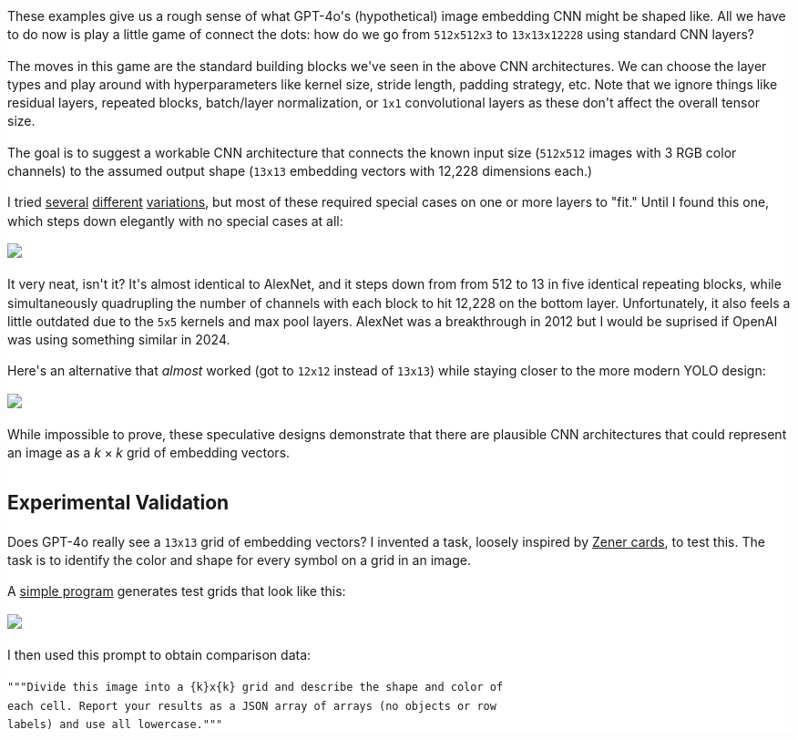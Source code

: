 These examples give us a rough sense of what GPT-4o's (hypothetical) image
embedding CNN might be shaped like. All we have to do now is play a little game
of connect the dots: how do we go from `512x512x3` to `13x13x12228` using
standard CNN layers?

The moves in this game are the standard building blocks we've seen in the
above CNN architectures. We can choose the layer types and play around with
hyperparameters like kernel size, stride length, padding strategy, etc. Note
that we ignore things like residual layers, repeated blocks, batch/layer normalization,
or `1x1` convolutional layers as these don't affect the overall tensor size.

The goal is to suggest a workable CNN architecture that connects the known
input size (`512x512` images with 3 RGB color channels) to the assumed output
shape (`13x13` embedding vectors with 12,228 dimensions each.)

I tried
<a href="/post/gpt-cnn_files/gpt4o_speculative.png" target="_blank">several</a>
<a href="/post/gpt-cnn_files/gpt4o_speculative4.png" target="_blank">different</a>
<a href="/post/gpt-cnn_files/gpt4o_speculative2.png" target="_blank">variations</a>,
but most of these required special cases on one or more layers to "fit." Until
I found this one, which steps down elegantly with no special cases at all:

<img src="/post/gpt-cnn_files/gpt4o_speculative3.png">

It very neat, isn't it? It's almost identical to AlexNet, and it steps down
from from 512 to 13 in five identical repeating blocks, while simultaneously
quadrupling the number of channels with each block to hit 12,228 on the bottom
layer. Unfortunately, it also feels a little outdated due to the `5x5` kernels
and max pool layers. AlexNet was a breakthrough in 2012 but I would be suprised
if OpenAI was using something similar in 2024.

Here's an alternative that *almost* worked (got to `12x12` instead of `13x13`)
while staying closer to the more modern YOLO design:

<img src="/post/gpt-cnn_files/gpt4o_speculative4.png">

While impossible to prove, these speculative designs demonstrate that there are
plausible CNN architectures that could represent an image as a $k \times k$
grid of embedding vectors.


Experimental Validation
-----------------------

Does GPT-4o really see a `13x13` grid of embedding vectors? I invented
a task, loosely inspired by [Zener cards][ZC], to test this. The task is to
identify the color and shape for every symbol on a grid in an image.

A [simple program][ZP] generates test grids that look like this:

<img src="/post/gpt-cnn_files/zener_5x5.png">

I then used this prompt to obtain comparison data:

    """Divide this image into a {k}x{k} grid and describe the shape and color of
    each cell. Report your results as a JSON array of arrays (no objects or row
    labels) and use all lowercase."""


[AN]: https://en.wikipedia.org/wiki/AlexNet
[IT]: https://github.com/olooney/image_tagger
[ITG]: https://olooney.github.io/image_tagger/gallery/index.html
[RNN]: https://en.wikipedia.org/wiki/Residual_neural_network
[PLS]: https://en.wikipedia.org/wiki/Principle_of_least_astonishment
[RoPE]: https://blog.eleuther.ai/rotary-embeddings/
[GOP]: https://openai.com/api/pricing/
[MNP]: https://en.wikipedia.org/wiki/Magic_number_(programming)
[ADA]: https://openai.com/index/new-and-improved-embedding-model/
[TE3]: https://platform.openai.com/docs/guides/embeddings/embedding-models  
[ZC]: https://en.wikipedia.org/wiki/Zener_cards
[ZP]: https://gist.github.com/olooney/07850f0a2f0fcaac973ffabac765454a
[Y10]: https://github.com/THU-MIG/yolov10
[YV3]: https://arxiv.org/abs/1804.02767
[CLIP]: https://openai.com/index/clip/
[CD]: https://huggingface.co/spaces/vivien/clip
[Z2]: /post/gpt-cnn_files/zener_2x2.png
[Z3]: /post/gpt-cnn_files/zener_3x3.png
[Z4]: /post/gpt-cnn_files/zener_4x4.png
[TS]: https://en.wikipedia.org/wiki/Tesseract_(software)
[PTS]: https://pypi.org/project/pytesseract/
[GPT3]: https://dugas.ch/artificial_curiosity/GPT_architecture.html
[VP]: https://stackoverflow.com/questions/37674306/what-is-the-difference-between-same-and-valid-padding-in-tf-nn-max-pool-of-t
[CNN]: https://en.wikipedia.org/wiki/Convolutional_neural_network
[BPE]: https://en.wikipedia.org/wiki/Byte_pair_encoding
[LV]: https://llava-vl.github.io/